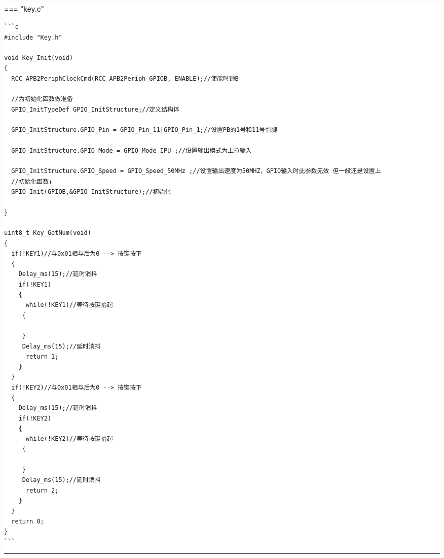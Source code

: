 === "key.c"
    
    ```c
    #include "Key.h"
    
    void Key_Init(void)
    {
      RCC_APB2PeriphClockCmd(RCC_APB2Periph_GPIOB, ENABLE);//使能时钟B
      
      //为初始化函数做准备
      GPIO_InitTypeDef GPIO_InitStructure;//定义结构体
      
      GPIO_InitStructure.GPIO_Pin = GPIO_Pin_11|GPIO_Pin_1;//设置PB的1号和11号引脚
      
      GPIO_InitStructure.GPIO_Mode = GPIO_Mode_IPU ;//设置输出模式为上拉输入
      
      GPIO_InitStructure.GPIO_Speed = GPIO_Speed_50MHz ;//设置输出速度为50MHZ，GPIO输入时此参数无效 但一般还是设置上
      //初始化函数↓
      GPIO_Init(GPIOB,&GPIO_InitStructure);//初始化
      
    }
    
    uint8_t Key_GetNum(void)
    {
      if(!KEY1)//与0x01相与后为0 --> 按键按下
      {
        Delay_ms(15);//延时消抖
        if(!KEY1)
        {
          while(!KEY1)//等待按键抬起
         {
           
         }
         Delay_ms(15);//延时消抖
          return 1;
        }
      }
      if(!KEY2)//与0x01相与后为0 --> 按键按下
      {
        Delay_ms(15);//延时消抖
        if(!KEY2)
        {
          while(!KEY2)//等待按键抬起
         {
           
         }
         Delay_ms(15);//延时消抖
          return 2;
        }
      }
      return 0;
    }
    ```

---
